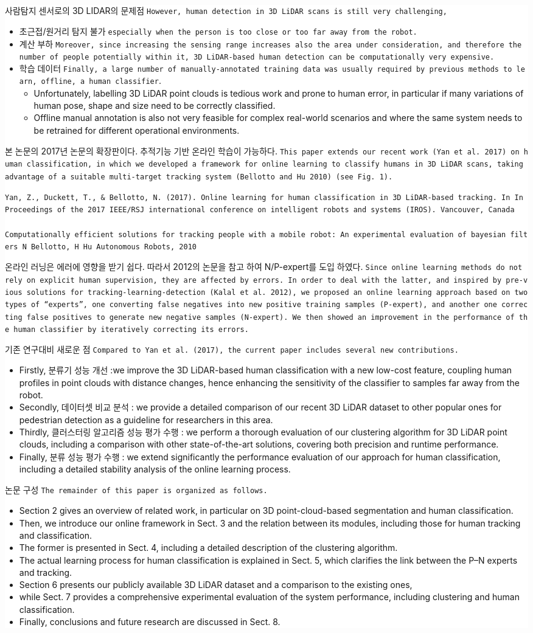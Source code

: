 사람탐지 센서로의 3D LIDAR의 문제점 `However, human detection in 3D LiDAR scans is still very challenging, `
- 초근접/원거리 탐지 불가 `especially when the person is too close or too far away from the robot. `
- 계산 부하 `Moreover, since increasing the sensing range increases also the area under consideration, and therefore the number of people potentially within it, 3D LiDAR-based human detection can be computationally very expensive. `
- 학습 데이터 `Finally, a large number of manually-annotated training data was usually required by previous methods to learn, offline, a human classifier`. 
	- Unfortunately, labelling 3D LiDAR point clouds is tedious work and prone to human error, in particular if many variations of human pose, shape and size need to be correctly classified. 
	- Offline manual annotation is also not very feasible for complex real-world scenarios and where the same system needs to be retrained for different operational environments.

본 논문의 2017년 논문의 확장판이다. 추적기능 기반 온라인 학습이 가능하다. `This paper extends our recent work (Yan et al. 2017) on human classification, in which we developed a framework for online learning to classify humans in 3D LiDAR scans, taking advantage of a suitable multi-target tracking system (Bellotto and Hu 2010) (see Fig. 1). `

```
Yan, Z., Duckett, T., & Bellotto, N. (2017). Online learning for human classification in 3D LiDAR-based tracking. In In Proceedings of the 2017 IEEE/RSJ international conference on intelligent robots and systems (IROS). Vancouver, Canada

Computationally efficient solutions for tracking people with a mobile robot: An experimental evaluation of bayesian filters N Bellotto, H Hu Autonomous Robots, 2010
```

온라인 러닝은 에러에 영향을 받기 쉽다. 따라서 2012의 논문을 참고 하여 N/P-expert를 도입 하였다. `Since online learning methods do not rely on explicit human supervision, they are affected by errors. In order to deal with the latter, and inspired by pre-vious solutions for tracking-learning-detection (Kalal et al. 2012), we proposed an online learning approach based on two types of “experts”, one converting false negatives into new positive training samples (P-expert), and another one correcting false positives to generate new negative samples (N-expert). We then showed an improvement in the performance of the human classifier by iteratively correcting its errors.`


기존 연구대비 새로운 점 `Compared to Yan et al. (2017), the current paper includes several new contributions.`
- Firstly, 분류기 성능 개선 :we improve the 3D LiDAR-based human classification with a new low-cost feature, coupling human profiles in point clouds with distance changes, hence enhancing the sensitivity of the classifier to samples far away from the robot. 
- Secondly, 데이터셋 비교 분석 : we provide a detailed comparison of our recent 3D LiDAR dataset to other popular ones for pedestrian detection as a guideline for researchers in this area. 
- Thirdly, 클러스터링 알고리즘 성능 평가 수행 : we perform a thorough evaluation of our clustering algorithm for 3D LiDAR point clouds, including a comparison with other state-of-the-art solutions, covering both precision and runtime performance. 
- Finally, 분류 성능 평가 수행 : we extend significantly the performance evaluation of our approach for human classification, including a detailed stability analysis of the online learning process.

논문 구성 `The remainder of this paper is organized as follows. `
- Section 2 gives an overview of related work, in particular on 3D point-cloud-based segmentation and human classification. 
- Then, we introduce our online framework in Sect. 3 and the relation between its modules, including those for human tracking and classification. 
- The former is presented in Sect. 4, including a detailed description of the clustering algorithm. 
- The actual learning process for human classification is explained in Sect. 5, which clarifies the link between the P–N experts and tracking. 
- Section 6 presents our publicly available 3D LiDAR dataset and a comparison to the existing ones, 
- while Sect. 7 provides a comprehensive experimental evaluation of the system performance, including clustering and human classification. 
- Finally, conclusions and future research are discussed in Sect. 8.
